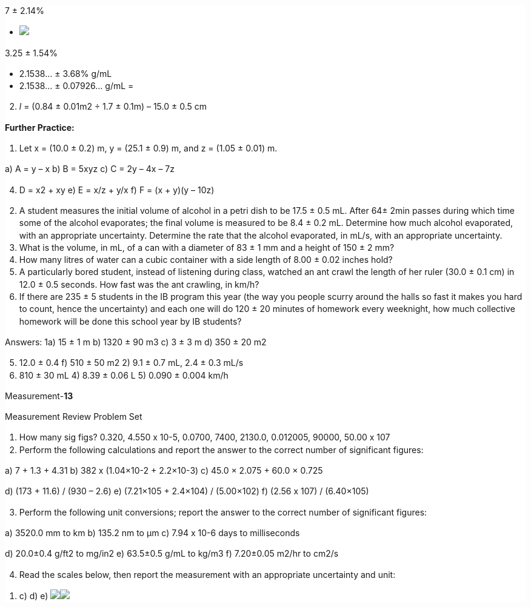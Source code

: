 7 ± 2.14%

- ![](Aspose.Words.875f4e8a-78b4-4b5a-ad8c-ea85ad6208d1.037.png)

3\.25 ± 1.54%

- 2.1538… ± 3.68% g/mL
- 2.1538… ± 0.07926… g/mL =

2. _l_ = (0.84 ± 0.01m2 ÷ 1.7 ± 0.1m) – 15.0 ± 0.5 cm

**Further Practice:**

1. Let x = (10.0 ± 0.2) m, y = (25.1 ± 0.9) m, and z = (1.05 ± 0.01) m.

a) A = y – x b) B = 5xyz c) C = 2y – 4x – 7z

4. D = x2 + xy e) E = x/z + y/x f) F = (x + y)(y – 10z)

2) A student measures the initial volume of alcohol in a petri dish to be 17.5 ± 0.5 mL. After 64± 2min passes during which time some of the alcohol evaporates; the final volume is measured to be 8.4 ± 0.2 mL. Determine how much alcohol evaporated, with an appropriate uncertainty. Determine the rate that the alcohol evaporated, in mL/s, with an appropriate uncertainty.
3) What is the volume, in mL, of a can with a diameter of 83 ± 1 mm and a height of 150 ± 2 mm?
4) How many litres of water can a cubic container with a side length of 8.00 ± 0.02 inches hold?
5) A particularly bored student, instead of listening during class, watched an ant crawl the length of her ruler (30.0 ± 0.1 cm) in 12.0 ± 0.5 seconds. How fast was the ant crawling, in km/h?
6) If there are 235 ± 5 students in the IB program this year (the way you people scurry around the halls so fast it makes you hard to count, hence the uncertainty) and each one will do 120 ± 20 minutes of homework every weeknight, how much collective homework will be done this school year by IB students?

Answers: 1a) 15 ± 1 m b) 1320 ± 90 m3 c) 3 ± 3 m d) 350 ± 20 m2

5. 12.0 ± 0.4 f) 510 ± 50 m2 2) 9.1 ± 0.7 mL, 2.4 ± 0.3 mL/s
6. 810 ± 30 mL 4) 8.39 ± 0.06 L 5) 0.090 ± 0.004 km/h

Measurement-**13**

Measurement Review Problem Set

1. How many sig figs? 0.320, 4.550 x 10-5, 0.0700, 7400, 2130.0, 0.012005, 90000, 50.00 x 107
1. Perform the following calculations and report the answer to the correct number of significant figures:

a) 7 + 1.3 + 4.31 b) 382 x (1.04×10-2 + 2.2×10-3) c) 45.0 × 2.075 + 60.0 × 0.725

d) (173 + 11.6) / (930 – 2.6) e) (7.21×105 + 2.4×104) / (5.00×102) f) (2.56 x 107) / (6.40×105)

3. Perform the following unit conversions; report the answer to the correct number of significant figures:

a) 3520.0 mm to km b) 135.2 nm to µm c) 7.94 x 10-6 days to milliseconds

d) 20.0±0.4 g/ft2 to mg/in2 e) 63.5±0.5 g/mL to kg/m3 f) 7.20±0.05 m2/hr to cm2/s

4. Read the scales below, then report the measurement with an appropriate uncertainty and unit:

1) c) d) e) ![](Aspose.Words.875f4e8a-78b4-4b5a-ad8c-ea85ad6208d1.038.png)![](Aspose.Words.875f4e8a-78b4-4b5a-ad8c-ea85ad6208d1.039.png)
